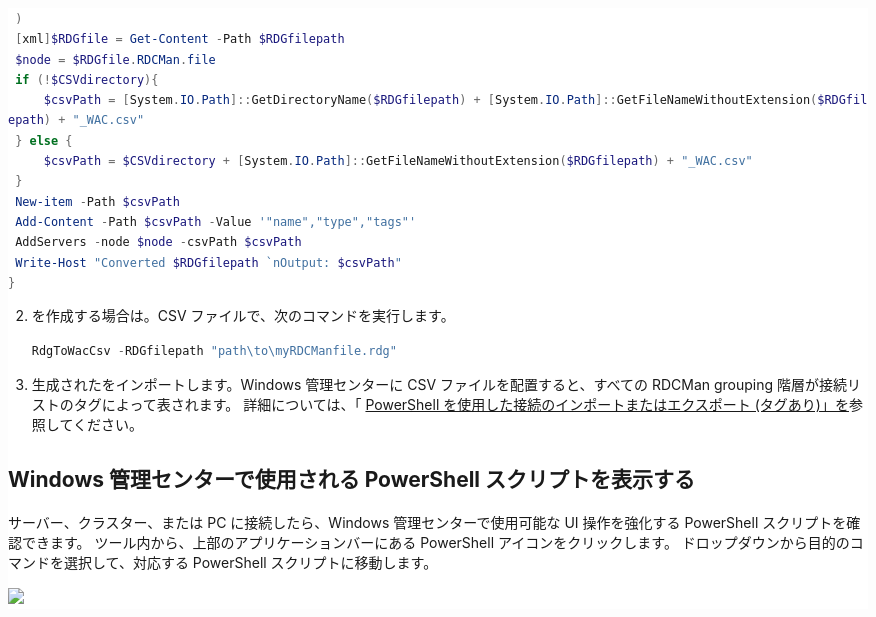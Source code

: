    ```powershell
    )
    [xml]$RDGfile = Get-Content -Path $RDGfilepath
    $node = $RDGfile.RDCMan.file
    if (!$CSVdirectory){
        $csvPath = [System.IO.Path]::GetDirectoryName($RDGfilepath) + [System.IO.Path]::GetFileNameWithoutExtension($RDGfilepath) + "_WAC.csv"
    } else {
        $csvPath = $CSVdirectory + [System.IO.Path]::GetFileNameWithoutExtension($RDGfilepath) + "_WAC.csv"
    }
    New-item -Path $csvPath
    Add-Content -Path $csvPath -Value '"name","type","tags"'
    AddServers -node $node -csvPath $csvPath
    Write-Host "Converted $RDGfilepath `nOutput: $csvPath"
   }
   ```

2. を作成する場合は。CSV ファイルで、次のコマンドを実行します。

   ```powershell
   RdgToWacCsv -RDGfilepath "path\to\myRDCManfile.rdg"
   ```

3. 生成されたをインポートします。Windows 管理センターに CSV ファイルを配置すると、すべての RDCMan grouping 階層が接続リストのタグによって表されます。 詳細については、「 [PowerShell を使用した接続のインポートまたはエクスポート (タグあり)」を](#use-powershell-to-import-or-export-your-connections-with-tags)参照してください。

## <a name="view-powershell-scripts-used-in-windows-admin-center"></a>Windows 管理センターで使用される PowerShell スクリプトを表示する

サーバー、クラスター、または PC に接続したら、Windows 管理センターで使用可能な UI 操作を強化する PowerShell スクリプトを確認できます。 ツール内から、上部のアプリケーションバーにある PowerShell アイコンをクリックします。 ドロップダウンから目的のコマンドを選択して、対応する PowerShell スクリプトに移動します。

![](../media/launch/showscript.png)